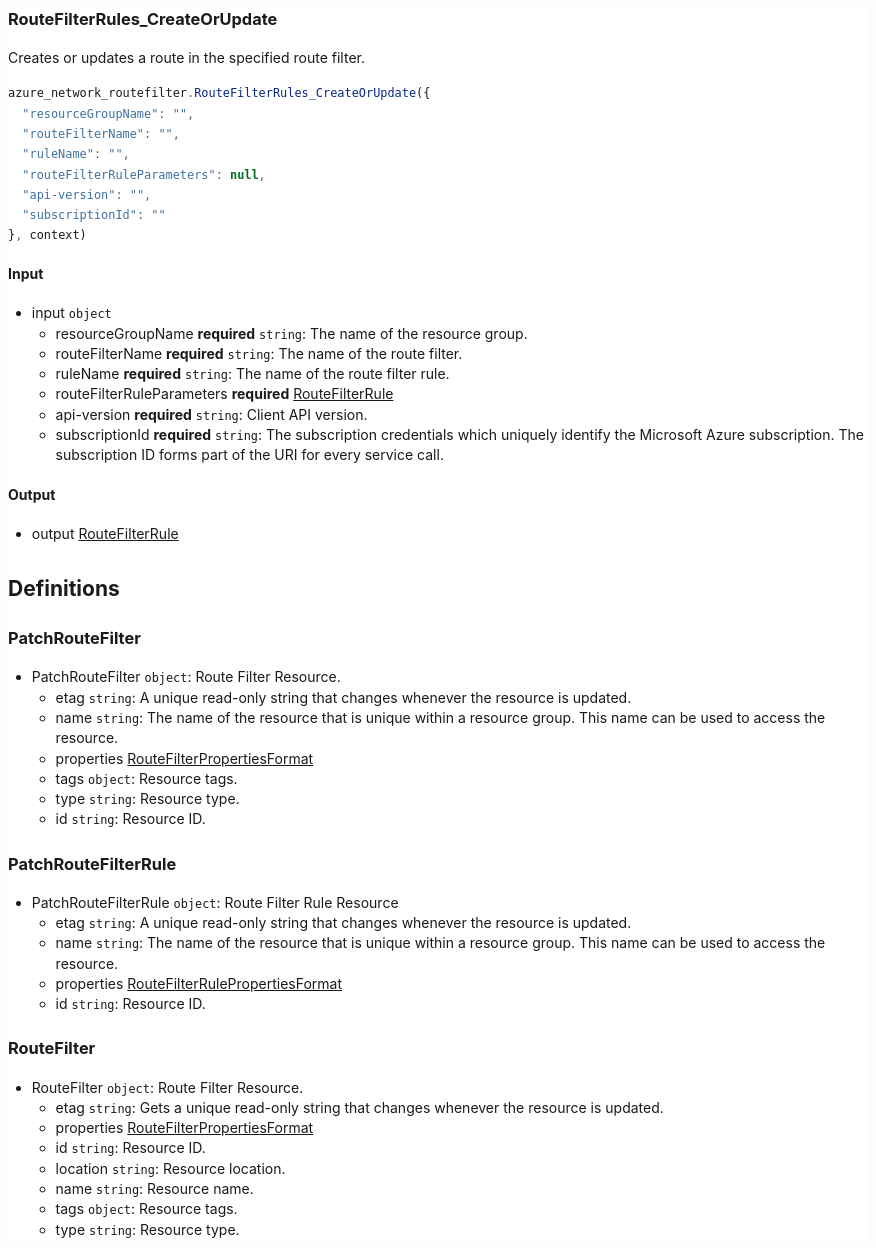 ### RouteFilterRules_CreateOrUpdate
Creates or updates a route in the specified route filter.


```js
azure_network_routefilter.RouteFilterRules_CreateOrUpdate({
  "resourceGroupName": "",
  "routeFilterName": "",
  "ruleName": "",
  "routeFilterRuleParameters": null,
  "api-version": "",
  "subscriptionId": ""
}, context)
```

#### Input
* input `object`
  * resourceGroupName **required** `string`: The name of the resource group.
  * routeFilterName **required** `string`: The name of the route filter.
  * ruleName **required** `string`: The name of the route filter rule.
  * routeFilterRuleParameters **required** [RouteFilterRule](#routefilterrule)
  * api-version **required** `string`: Client API version.
  * subscriptionId **required** `string`: The subscription credentials which uniquely identify the Microsoft Azure subscription. The subscription ID forms part of the URI for every service call.

#### Output
* output [RouteFilterRule](#routefilterrule)



## Definitions

### PatchRouteFilter
* PatchRouteFilter `object`: Route Filter Resource.
  * etag `string`: A unique read-only string that changes whenever the resource is updated.
  * name `string`: The name of the resource that is unique within a resource group. This name can be used to access the resource.
  * properties [RouteFilterPropertiesFormat](#routefilterpropertiesformat)
  * tags `object`: Resource tags.
  * type `string`: Resource type.
  * id `string`: Resource ID.

### PatchRouteFilterRule
* PatchRouteFilterRule `object`: Route Filter Rule Resource
  * etag `string`: A unique read-only string that changes whenever the resource is updated.
  * name `string`: The name of the resource that is unique within a resource group. This name can be used to access the resource.
  * properties [RouteFilterRulePropertiesFormat](#routefilterrulepropertiesformat)
  * id `string`: Resource ID.

### RouteFilter
* RouteFilter `object`: Route Filter Resource.
  * etag `string`: Gets a unique read-only string that changes whenever the resource is updated.
  * properties [RouteFilterPropertiesFormat](#routefilterpropertiesformat)
  * id `string`: Resource ID.
  * location `string`: Resource location.
  * name `string`: Resource name.
  * tags `object`: Resource tags.
  * type `string`: Resource type.
